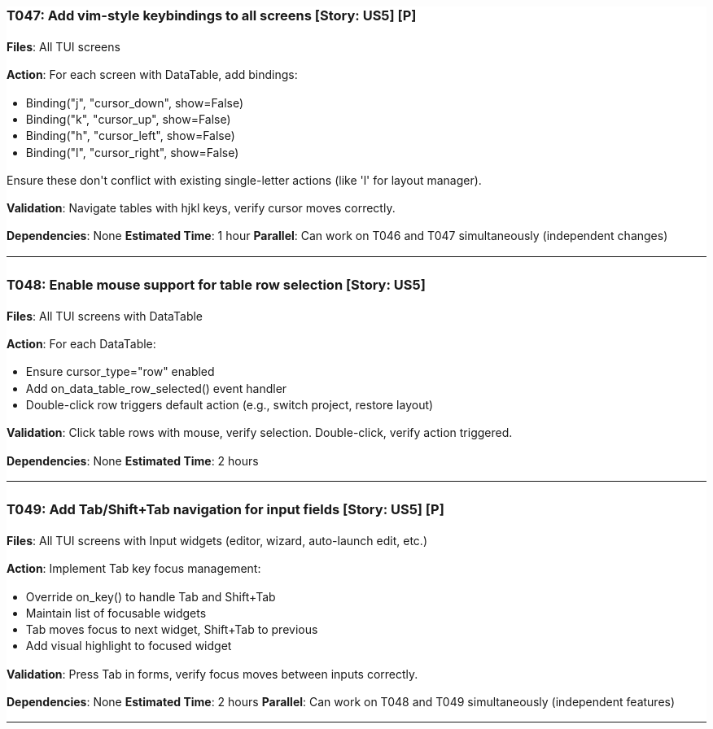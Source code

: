 ### T047: Add vim-style keybindings to all screens [Story: US5] [P]

**Files**: All TUI screens

**Action**: For each screen with DataTable, add bindings:
- Binding("j", "cursor_down", show=False)
- Binding("k", "cursor_up", show=False)
- Binding("h", "cursor_left", show=False)
- Binding("l", "cursor_right", show=False)

Ensure these don't conflict with existing single-letter actions (like 'l' for layout manager).

**Validation**: Navigate tables with hjkl keys, verify cursor moves correctly.

**Dependencies**: None
**Estimated Time**: 1 hour
**Parallel**: Can work on T046 and T047 simultaneously (independent changes)

---

### T048: Enable mouse support for table row selection [Story: US5]

**Files**: All TUI screens with DataTable

**Action**: For each DataTable:
- Ensure cursor_type="row" enabled
- Add on_data_table_row_selected() event handler
- Double-click row triggers default action (e.g., switch project, restore layout)

**Validation**: Click table rows with mouse, verify selection. Double-click, verify action triggered.

**Dependencies**: None
**Estimated Time**: 2 hours

---

### T049: Add Tab/Shift+Tab navigation for input fields [Story: US5] [P]

**Files**: All TUI screens with Input widgets (editor, wizard, auto-launch edit, etc.)

**Action**: Implement Tab key focus management:
- Override on_key() to handle Tab and Shift+Tab
- Maintain list of focusable widgets
- Tab moves focus to next widget, Shift+Tab to previous
- Add visual highlight to focused widget

**Validation**: Press Tab in forms, verify focus moves between inputs correctly.

**Dependencies**: None
**Estimated Time**: 2 hours
**Parallel**: Can work on T048 and T049 simultaneously (independent features)

---
